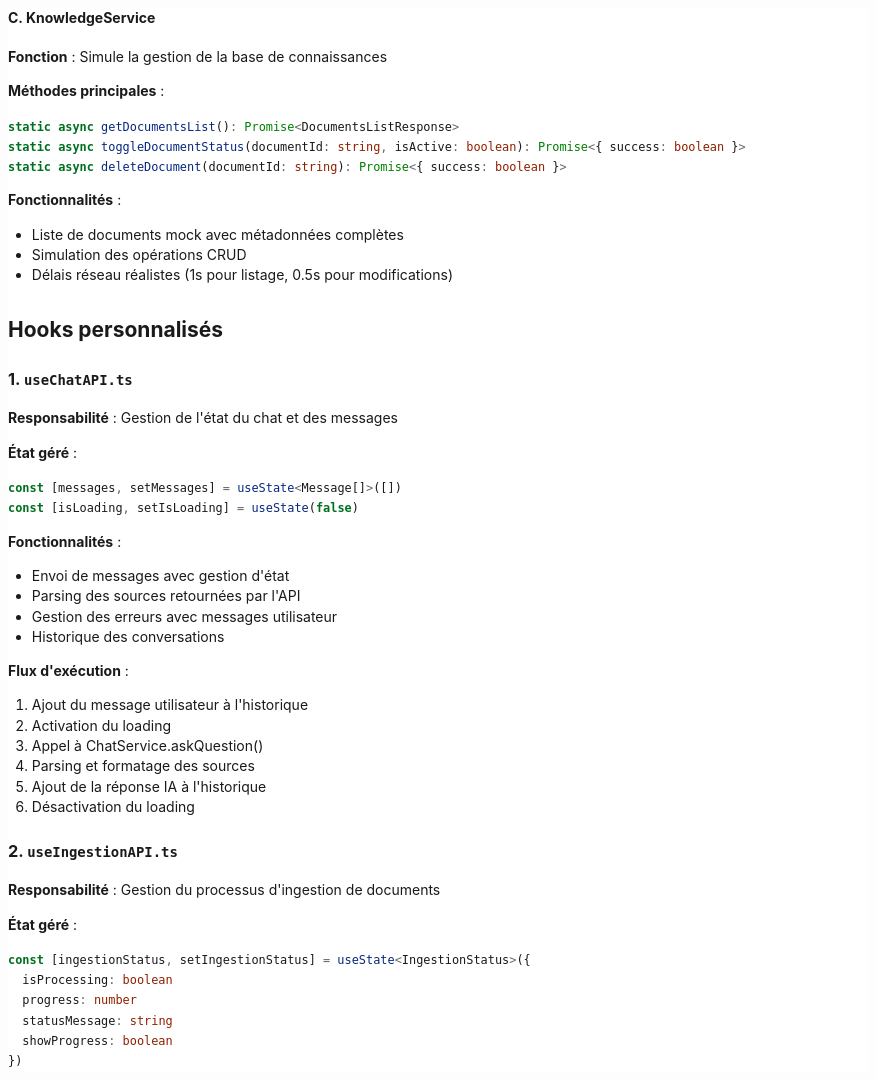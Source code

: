 #### C. KnowledgeService
**Fonction** : Simule la gestion de la base de connaissances

**Méthodes principales** :
```typescript
static async getDocumentsList(): Promise<DocumentsListResponse>
static async toggleDocumentStatus(documentId: string, isActive: boolean): Promise<{ success: boolean }>
static async deleteDocument(documentId: string): Promise<{ success: boolean }>
```

**Fonctionnalités** :
- Liste de documents mock avec métadonnées complètes
- Simulation des opérations CRUD
- Délais réseau réalistes (1s pour listage, 0.5s pour modifications)

## Hooks personnalisés

### 1. `useChatAPI.ts`

**Responsabilité** : Gestion de l'état du chat et des messages

**État géré** :
```typescript
const [messages, setMessages] = useState<Message[]>([])
const [isLoading, setIsLoading] = useState(false)
```

**Fonctionnalités** :
- Envoi de messages avec gestion d'état
- Parsing des sources retournées par l'API
- Gestion des erreurs avec messages utilisateur
- Historique des conversations

**Flux d'exécution** :
1. Ajout du message utilisateur à l'historique
2. Activation du loading
3. Appel à ChatService.askQuestion()
4. Parsing et formatage des sources
5. Ajout de la réponse IA à l'historique
6. Désactivation du loading

### 2. `useIngestionAPI.ts`

**Responsabilité** : Gestion du processus d'ingestion de documents

**État géré** :
```typescript
const [ingestionStatus, setIngestionStatus] = useState<IngestionStatus>({
  isProcessing: boolean
  progress: number
  statusMessage: string
  showProgress: boolean
})
```
